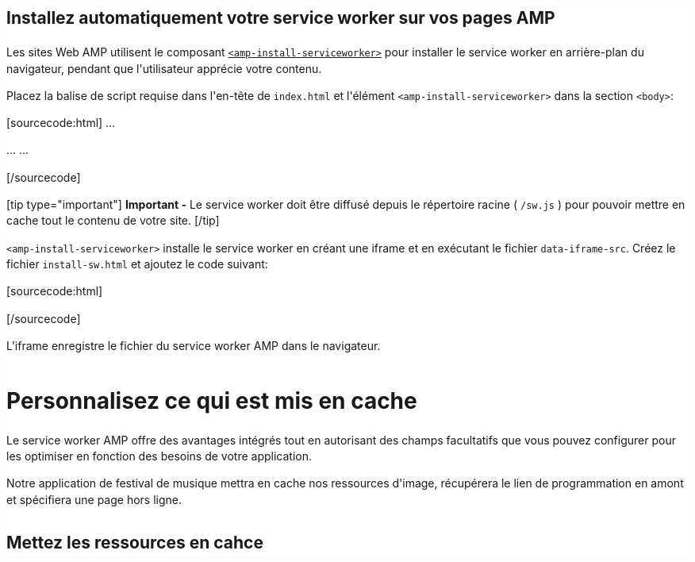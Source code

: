 ## Installez automatiquement votre service worker sur vos pages AMP

Les sites Web AMP utilisent le composant [`<amp-install-serviceworker>`](../../../documentation/components/reference/amp-install-serviceworker.md) pour installer le service worker en arrière-plan du navigateur, pendant que l'utilisateur apprécie votre contenu.

Placez la balise de script requise dans l'en-tête de `index.html` et l'élément `<amp-install-serviceworker>` dans la section `<body>`:

[sourcecode:html]
…

<script async custom-element="amp-install-serviceworker" src="https://ampjs.org/v0/amp-install-serviceworker-0.1.js"></script>

…
...
<amp-install-serviceworker src="/sw.js"
           data-iframe-src="install-sw.html"
           layout="nodisplay">
</amp-install-serviceworker>

</body>
[/sourcecode]

[tip type="important"] **Important -** Le service worker doit être diffusé depuis le répertoire racine ( `/sw.js` ) pour pouvoir mettre en cache tout le contenu de votre site. [/tip]

`<amp-install-serviceworker>` installe le service worker en créant une iframe et en exécutant le fichier `data-iframe-src`. Créez le fichier `install-sw.html` et ajoutez le code suivant:

[sourcecode:html]

<!doctype html>
<title>installing service worker</title>
<script type='text/javascript'>
 if('serviceWorker' in navigator) {
   navigator.serviceWorker.register('./sw.js');
 };
</script>
[/sourcecode]

L'iframe enregistre le fichier du service worker AMP dans le navigateur.

# Personnalisez ce qui est mis en cache

Le service worker AMP offre des avantages intégrés tout en autorisant des champs facultatifs que vous pouvez configurer pour les optimiser en fonction des besoins de votre application.

Notre application de festival de musique mettra en cache nos ressources d'image, récupérera le lien de programmation en amont et spécifiera une page hors ligne.

## Mettez les ressources en cahce

